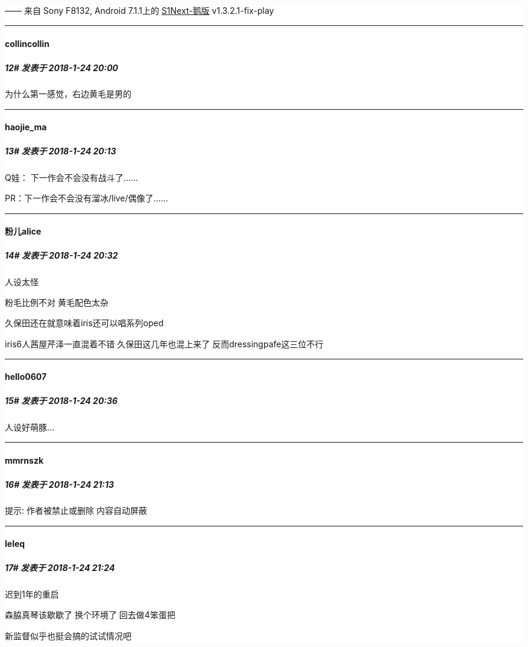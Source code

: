 —— 来自 Sony F8132, Android 7.1.1上的 [S1Next-鹅版](https://github.com/ykrank/S1-Next/releases) v1.3.2.1-fix-play

*****

####  collincollin  
##### 12#       发表于 2018-1-24 20:00

为什么第一感觉，右边黄毛是男的

*****

####  haojie_ma  
##### 13#       发表于 2018-1-24 20:13

Q娃： 下一作会不会没有战斗了……

PR：下一作会不会没有溜冰/live/偶像了……

*****

####  粉儿alice  
##### 14#       发表于 2018-1-24 20:32

人设太怪

粉毛比例不对 黄毛配色太杂

久保田还在就意味着iris还可以唱系列oped

iris6人茜屋芹泽一直混着不错 久保田这几年也混上来了 反而dressingpafe这三位不行

*****

####  hello0607  
##### 15#       发表于 2018-1-24 20:36

人设好萌豚...

*****

####  mmrnszk  
##### 16#       发表于 2018-1-24 21:13

提示: 作者被禁止或删除 内容自动屏蔽

*****

####  leleq  
##### 17#       发表于 2018-1-24 21:24

迟到1年的重启 

森脇真琴该歇歇了 换个环境了 回去做4笨蛋把

新监督似乎也挺会搞的试试情况吧
